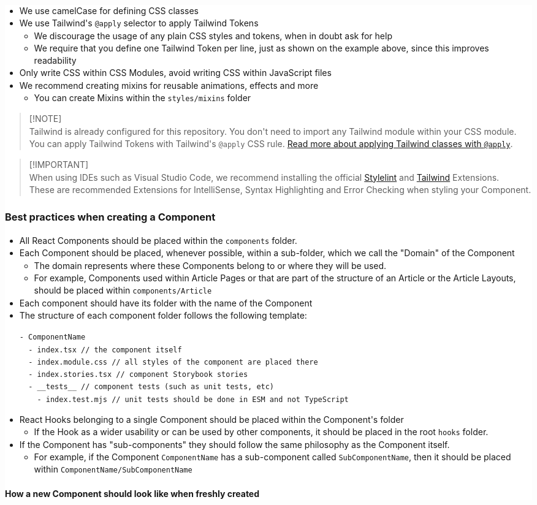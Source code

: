 - We use camelCase for defining CSS classes
- We use Tailwind's `@apply` selector to apply Tailwind Tokens
  - We discourage the usage of any plain CSS styles and tokens, when in doubt ask for help
  - We require that you define one Tailwind Token per line, just as shown on the example above, since this improves readability
- Only write CSS within CSS Modules, avoid writing CSS within JavaScript files
- We recommend creating mixins for reusable animations, effects and more
  - You can create Mixins within the `styles/mixins` folder

> \[!NOTE]\
> Tailwind is already configured for this repository. You don't need to import any Tailwind module within your CSS module.\
> You can apply Tailwind Tokens with Tailwind's `@apply` CSS rule. [Read more about applying Tailwind classes with `@apply`](https://tailwindcss.com/docs/functions-and-directives#apply).

> \[!IMPORTANT]\
> When using IDEs such as Visual Studio Code, we recommend installing the official [Stylelint](https://marketplace.visualstudio.com/items?itemName=stylelint.vscode-stylelint)
> and [Tailwind](https://marketplace.visualstudio.com/items?itemName=bradlc.vscode-tailwindcss) Extensions.\
> These are recommended Extensions for IntelliSense, Syntax Highlighting and Error Checking when styling your Component.

### Best practices when creating a Component

- All React Components should be placed within the `components` folder.
- Each Component should be placed, whenever possible, within a sub-folder, which we call the "Domain" of the Component
  - The domain represents where these Components belong to or where they will be used.
  - For example, Components used within Article Pages or that are part of the structure of an Article or the Article Layouts,
    should be placed within `components/Article`
- Each component should have its folder with the name of the Component
- The structure of each component folder follows the following template:
  ```text
  - ComponentName
    - index.tsx // the component itself
    - index.module.css // all styles of the component are placed there
    - index.stories.tsx // component Storybook stories
    - __tests__ // component tests (such as unit tests, etc)
      - index.test.mjs // unit tests should be done in ESM and not TypeScript
  ```
- React Hooks belonging to a single Component should be placed within the Component's folder
  - If the Hook as a wider usability or can be used by other components, it should be placed in the root `hooks` folder.
- If the Component has "sub-components" they should follow the same philosophy as the Component itself.
  - For example, if the Component `ComponentName` has a sub-component called `SubComponentName`,
    then it should be placed within `ComponentName/SubComponentName`

#### How a new Component should look like when freshly created


[Jest]: https://jestjs.io/
[React Testing Library]: https://testing-library.com/docs/react-testing-library/intro/
[Storybook]: https://storybook.js.org/
[`react-intl`]: https://formatjs.io/docs/react-intl/
[Next.js]: https://nextjs.org/
[MDX]: https://mdxjs.com/
[PostCSS]: https://postcss.org/
[React]: https://react.dev/
[Shiki]: https://github.com/shikijs/shiki
[Tailwind]: https://tailwindcss.com/
[Radix UI]: https://www.radix-ui.com/
[`next-intl`]: https://www.npmjs.com/package/next-intl